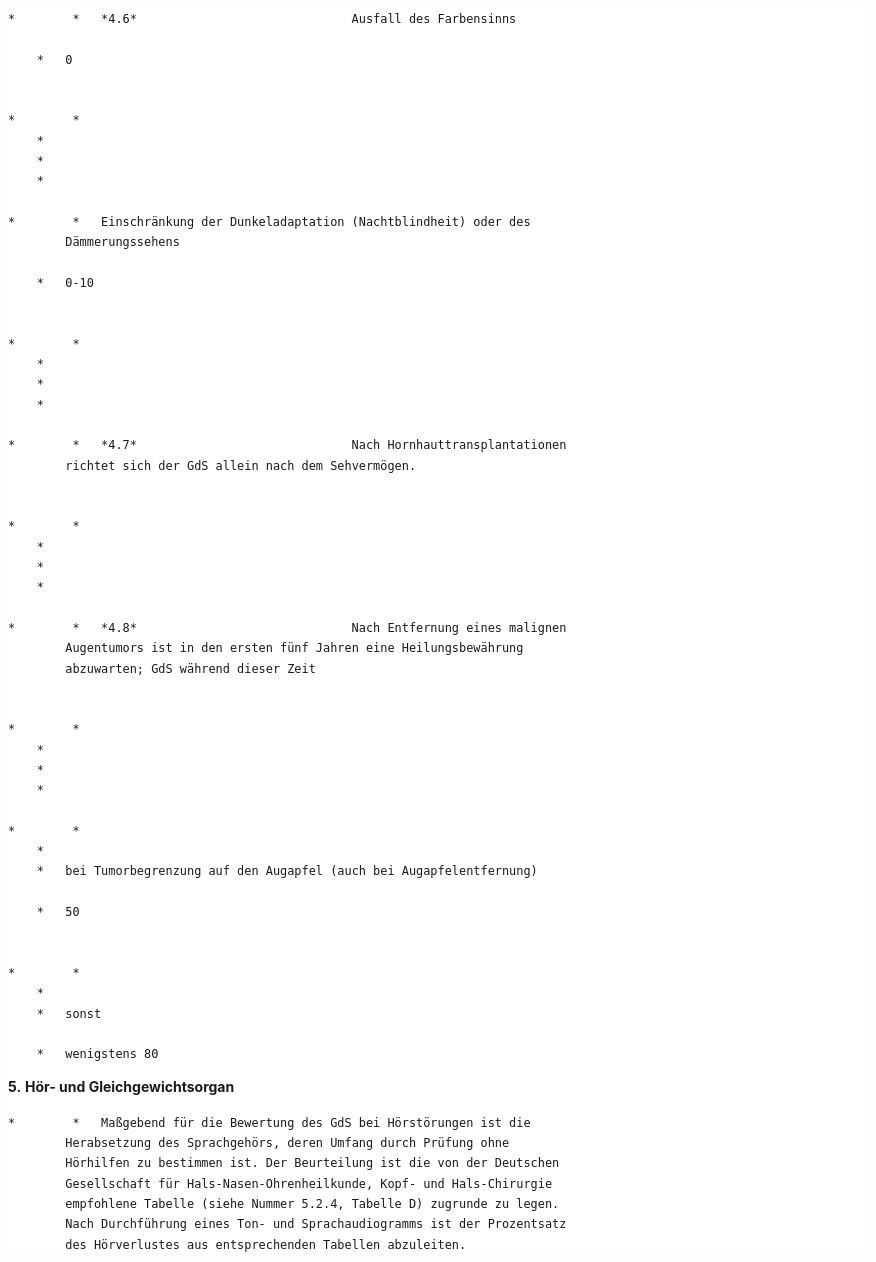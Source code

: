     *        *   *4.6*                              Ausfall des Farbensinns

        *   0


    *        *
        *
        *
        *

    *        *   Einschränkung der Dunkeladaptation (Nachtblindheit) oder des
            Dämmerungssehens

        *   0-10


    *        *
        *
        *
        *

    *        *   *4.7*                              Nach Hornhauttransplantationen
            richtet sich der GdS allein nach dem Sehvermögen.


    *        *
        *
        *
        *

    *        *   *4.8*                              Nach Entfernung eines malignen
            Augentumors ist in den ersten fünf Jahren eine Heilungsbewährung
            abzuwarten; GdS während dieser Zeit


    *        *
        *
        *
        *

    *        *
        *
        *   bei Tumorbegrenzung auf den Augapfel (auch bei Augapfelentfernung)

        *   50


    *        *
        *
        *   sonst

        *   wenigstens 80





**5.** **Hör- und Gleichgewichtsorgan**

    *        *   Maßgebend für die Bewertung des GdS bei Hörstörungen ist die
            Herabsetzung des Sprachgehörs, deren Umfang durch Prüfung ohne
            Hörhilfen zu bestimmen ist. Der Beurteilung ist die von der Deutschen
            Gesellschaft für Hals-Nasen-Ohrenheilkunde, Kopf- und Hals-Chirurgie
            empfohlene Tabelle (siehe Nummer 5.2.4, Tabelle D) zugrunde zu legen.
            Nach Durchführung eines Ton- und Sprachaudiogramms ist der Prozentsatz
            des Hörverlustes aus entsprechenden Tabellen abzuleiten.
